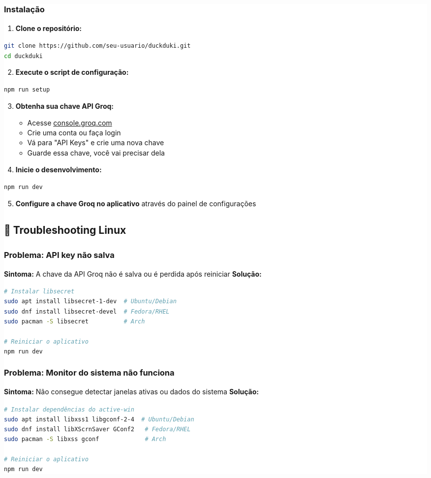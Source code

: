 ### Instalação

1. **Clone o repositório:**
```bash
git clone https://github.com/seu-usuario/duckduki.git
cd duckduki
```

2. **Execute o script de configuração:**
```bash
npm run setup
```

3. **Obtenha sua chave API Groq:**
   - Acesse [console.groq.com](https://console.groq.com)
   - Crie uma conta ou faça login
   - Vá para "API Keys" e crie uma nova chave
   - Guarde essa chave, você vai precisar dela

4. **Inicie o desenvolvimento:**
```bash
npm run dev
```

5. **Configure a chave Groq no aplicativo** através do painel de configurações

## 🐧 Troubleshooting Linux

### Problema: API key não salva
**Sintoma:** A chave da API Groq não é salva ou é perdida após reiniciar
**Solução:**
```bash
# Instalar libsecret
sudo apt install libsecret-1-dev  # Ubuntu/Debian
sudo dnf install libsecret-devel  # Fedora/RHEL
sudo pacman -S libsecret          # Arch

# Reiniciar o aplicativo
npm run dev
```

### Problema: Monitor do sistema não funciona
**Sintoma:** Não consegue detectar janelas ativas ou dados do sistema
**Solução:**
```bash
# Instalar dependências do active-win
sudo apt install libxss1 libgconf-2-4  # Ubuntu/Debian
sudo dnf install libXScrnSaver GConf2   # Fedora/RHEL
sudo pacman -S libxss gconf             # Arch

# Reiniciar o aplicativo
npm run dev
```
